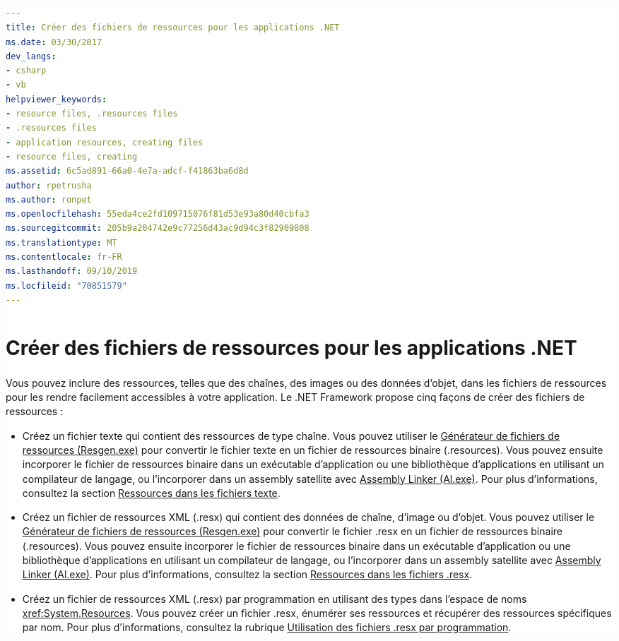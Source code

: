 ```yaml
---
title: Créer des fichiers de ressources pour les applications .NET
ms.date: 03/30/2017
dev_langs:
- csharp
- vb
helpviewer_keywords:
- resource files, .resources files
- .resources files
- application resources, creating files
- resource files, creating
ms.assetid: 6c5ad891-66a0-4e7a-adcf-f41863ba6d8d
author: rpetrusha
ms.author: ronpet
ms.openlocfilehash: 55eda4ce2fd109715076f81d53e93a80d40cbfa3
ms.sourcegitcommit: 205b9a204742e9c77256d43ac9d94c3f82909808
ms.translationtype: MT
ms.contentlocale: fr-FR
ms.lasthandoff: 09/10/2019
ms.locfileid: "70851579"
---
```

# <a name="create-resource-files-for-net-apps"></a>Créer des fichiers de ressources pour les applications .NET

Vous pouvez inclure des ressources, telles que des chaînes, des images ou des données d’objet, dans les fichiers de ressources pour les rendre facilement accessibles à votre application. Le .NET Framework propose cinq façons de créer des fichiers de ressources :

- Créez un fichier texte qui contient des ressources de type chaîne. Vous pouvez utiliser le [Générateur de fichiers de ressources (Resgen.exe)](../../../docs/framework/tools/resgen-exe-resource-file-generator.md) pour convertir le fichier texte en un fichier de ressources binaire (.resources). Vous pouvez ensuite incorporer le fichier de ressources binaire dans un exécutable d’application ou une bibliothèque d’applications en utilisant un compilateur de langage, ou l’incorporer dans un assembly satellite avec [Assembly Linker (Al.exe)](../../../docs/framework/tools/al-exe-assembly-linker.md). Pour plus d’informations, consultez la section [Ressources dans les fichiers texte](../../../docs/framework/resources/creating-resource-files-for-desktop-apps.md#TextFiles).

- Créez un fichier de ressources XML (.resx) qui contient des données de chaîne, d’image ou d’objet. Vous pouvez utiliser le [Générateur de fichiers de ressources (Resgen.exe)](../../../docs/framework/tools/resgen-exe-resource-file-generator.md) pour convertir le fichier .resx en un fichier de ressources binaire (.resources). Vous pouvez ensuite incorporer le fichier de ressources binaire dans un exécutable d’application ou une bibliothèque d’applications en utilisant un compilateur de langage, ou l’incorporer dans un assembly satellite avec [Assembly Linker (Al.exe)](../../../docs/framework/tools/al-exe-assembly-linker.md). Pour plus d’informations, consultez la section [Ressources dans les fichiers .resx](../../../docs/framework/resources/creating-resource-files-for-desktop-apps.md#ResxFiles).

- Créez un fichier de ressources XML (.resx) par programmation en utilisant des types dans l’espace de noms <xref:System.Resources>. Vous pouvez créer un fichier .resx, énumérer ses ressources et récupérer des ressources spécifiques par nom. Pour plus d’informations, consultez la rubrique [Utilisation des fichiers .resx par programmation](../../../docs/framework/resources/working-with-resx-files-programmatically.md).
